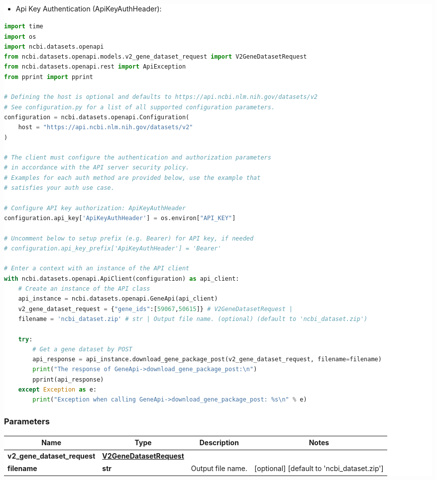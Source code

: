 * Api Key Authentication (ApiKeyAuthHeader):

```python
import time
import os
import ncbi.datasets.openapi
from ncbi.datasets.openapi.models.v2_gene_dataset_request import V2GeneDatasetRequest
from ncbi.datasets.openapi.rest import ApiException
from pprint import pprint

# Defining the host is optional and defaults to https://api.ncbi.nlm.nih.gov/datasets/v2
# See configuration.py for a list of all supported configuration parameters.
configuration = ncbi.datasets.openapi.Configuration(
    host = "https://api.ncbi.nlm.nih.gov/datasets/v2"
)

# The client must configure the authentication and authorization parameters
# in accordance with the API server security policy.
# Examples for each auth method are provided below, use the example that
# satisfies your auth use case.

# Configure API key authorization: ApiKeyAuthHeader
configuration.api_key['ApiKeyAuthHeader'] = os.environ["API_KEY"]

# Uncomment below to setup prefix (e.g. Bearer) for API key, if needed
# configuration.api_key_prefix['ApiKeyAuthHeader'] = 'Bearer'

# Enter a context with an instance of the API client
with ncbi.datasets.openapi.ApiClient(configuration) as api_client:
    # Create an instance of the API class
    api_instance = ncbi.datasets.openapi.GeneApi(api_client)
    v2_gene_dataset_request = {"gene_ids":[59067,50615]} # V2GeneDatasetRequest | 
    filename = 'ncbi_dataset.zip' # str | Output file name. (optional) (default to 'ncbi_dataset.zip')

    try:
        # Get a gene dataset by POST
        api_response = api_instance.download_gene_package_post(v2_gene_dataset_request, filename=filename)
        print("The response of GeneApi->download_gene_package_post:\n")
        pprint(api_response)
    except Exception as e:
        print("Exception when calling GeneApi->download_gene_package_post: %s\n" % e)
```



### Parameters


Name | Type | Description  | Notes
------------- | ------------- | ------------- | -------------
 **v2_gene_dataset_request** | [**V2GeneDatasetRequest**](V2GeneDatasetRequest.md)|  | 
 **filename** | **str**| Output file name. | [optional] [default to &#39;ncbi_dataset.zip&#39;]
